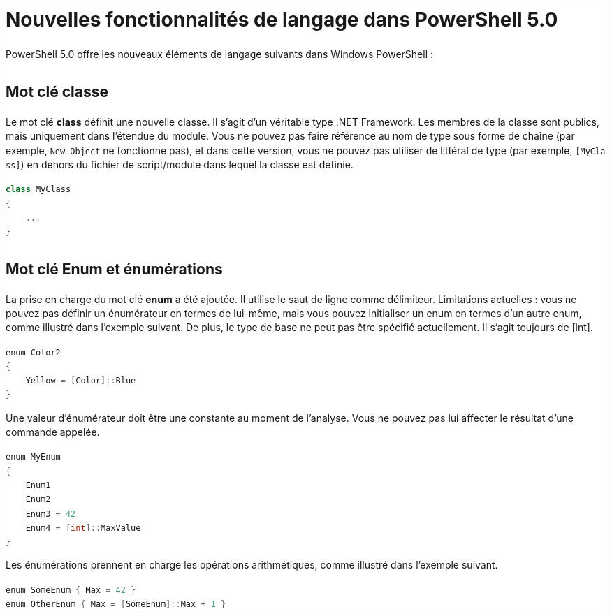 # Nouvelles fonctionnalités de langage dans PowerShell 5.0 

PowerShell 5.0 offre les nouveaux éléments de langage suivants dans Windows PowerShell :

## Mot clé classe

Le mot clé **class** définit une nouvelle classe. Il s’agit d’un véritable type .NET Framework. 
Les membres de la classe sont publics, mais uniquement dans l’étendue du module.
Vous ne pouvez pas faire référence au nom de type sous forme de chaîne (par exemple, `New-Object` ne fonctionne pas), et dans cette version, vous ne pouvez pas utiliser de littéral de type (par exemple, `[MyClass]`) en dehors du fichier de script/module dans lequel la classe est définie.

```powershell
class MyClass
{
    ...
}
```

## Mot clé Enum et énumérations

La prise en charge du mot clé **enum** a été ajoutée. Il utilise le saut de ligne comme délimiteur.
Limitations actuelles : vous ne pouvez pas définir un énumérateur en termes de lui-même, mais vous pouvez initialiser un enum en termes d’un autre enum, comme illustré dans l’exemple suivant.
De plus, le type de base ne peut pas être spécifié actuellement. Il s’agit toujours de [int].

```powershell
enum Color2
{
    Yellow = [Color]::Blue
}
```

Une valeur d’énumérateur doit être une constante au moment de l’analyse. Vous ne pouvez pas lui affecter le résultat d’une commande appelée.

```powershell
enum MyEnum
{
    Enum1
    Enum2
    Enum3 = 42
    Enum4 = [int]::MaxValue
}
```

Les énumérations prennent en charge les opérations arithmétiques, comme illustré dans l’exemple suivant.

```powershell
enum SomeEnum { Max = 42 }
enum OtherEnum { Max = [SomeEnum]::Max + 1 }
```
